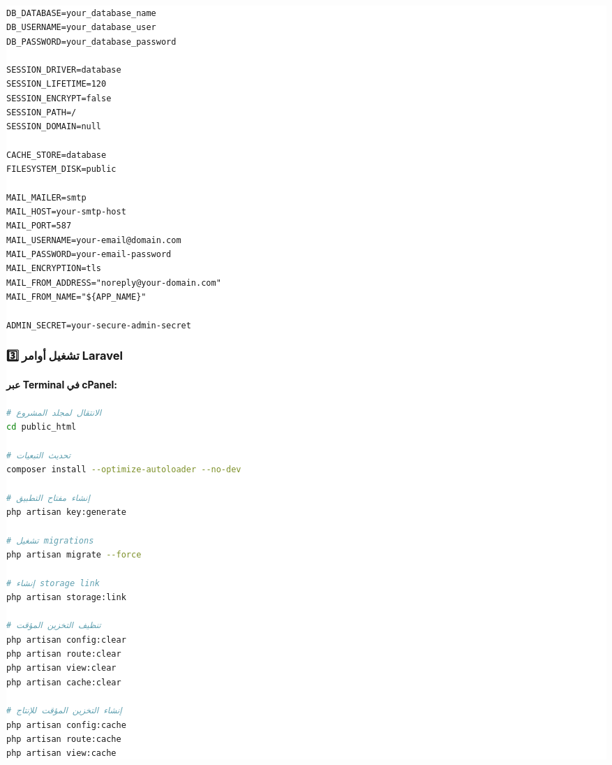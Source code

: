 ```env
DB_DATABASE=your_database_name
DB_USERNAME=your_database_user
DB_PASSWORD=your_database_password

SESSION_DRIVER=database
SESSION_LIFETIME=120
SESSION_ENCRYPT=false
SESSION_PATH=/
SESSION_DOMAIN=null

CACHE_STORE=database
FILESYSTEM_DISK=public

MAIL_MAILER=smtp
MAIL_HOST=your-smtp-host
MAIL_PORT=587
MAIL_USERNAME=your-email@domain.com
MAIL_PASSWORD=your-email-password
MAIL_ENCRYPTION=tls
MAIL_FROM_ADDRESS="noreply@your-domain.com"
MAIL_FROM_NAME="${APP_NAME}"

ADMIN_SECRET=your-secure-admin-secret
```

### 3️⃣ تشغيل أوامر Laravel

#### **عبر Terminal في cPanel:**
```bash
# الانتقال لمجلد المشروع
cd public_html

# تحديث التبعيات
composer install --optimize-autoloader --no-dev

# إنشاء مفتاح التطبيق
php artisan key:generate

# تشغيل migrations
php artisan migrate --force

# إنشاء storage link
php artisan storage:link

# تنظيف التخزين المؤقت
php artisan config:clear
php artisan route:clear
php artisan view:clear
php artisan cache:clear

# إنشاء التخزين المؤقت للإنتاج
php artisan config:cache
php artisan route:cache
php artisan view:cache
```
